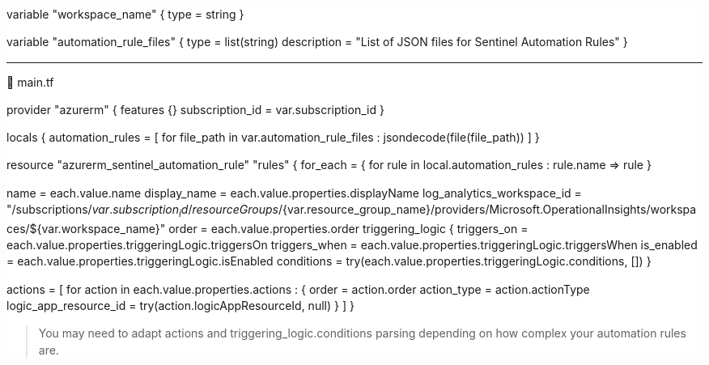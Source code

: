 variable "workspace_name" {
  type = string
}

variable "automation_rule_files" {
  type        = list(string)
  description = "List of JSON files for Sentinel Automation Rules"
}


---

🔹 main.tf

provider "azurerm" {
  features {}
  subscription_id = var.subscription_id
}

locals {
  automation_rules = [
    for file_path in var.automation_rule_files :
    jsondecode(file(file_path))
  ]
}

resource "azurerm_sentinel_automation_rule" "rules" {
  for_each = {
    for rule in local.automation_rules : rule.name => rule
  }

  name                = each.value.name
  display_name        = each.value.properties.displayName
  log_analytics_workspace_id = "/subscriptions/${var.subscription_id}/resourceGroups/${var.resource_group_name}/providers/Microsoft.OperationalInsights/workspaces/${var.workspace_name}"
  order               = each.value.properties.order
  triggering_logic {
    triggers_on          = each.value.properties.triggeringLogic.triggersOn
    triggers_when        = each.value.properties.triggeringLogic.triggersWhen
    is_enabled           = each.value.properties.triggeringLogic.isEnabled
    conditions           = try(each.value.properties.triggeringLogic.conditions, [])
  }

  actions = [
    for action in each.value.properties.actions : {
      order      = action.order
      action_type = action.actionType
      logic_app_resource_id = try(action.logicAppResourceId, null)
    }
  ]
}

> You may need to adapt actions and triggering_logic.conditions parsing depending on how complex your automation rules are.

